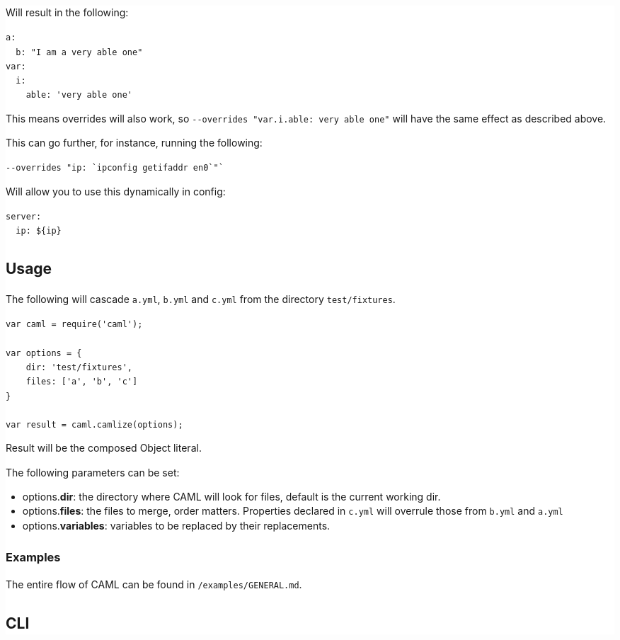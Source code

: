 Will result in the following:

```
a:
  b: "I am a very able one"
var:
  i:
    able: 'very able one'
```

This means overrides will also work, so `--overrides "var.i.able: very able one"` will have the same effect as described above.

This can go further, for instance, running the following:
 
```
--overrides "ip: `ipconfig getifaddr en0`"`
```

Will allow you to use this dynamically in config:

```
server:
  ip: ${ip}
```

## Usage

The following will cascade `a.yml`, `b.yml` and `c.yml` from the directory `test/fixtures`.

```
var caml = require('caml');

var options = {
    dir: 'test/fixtures', 
    files: ['a', 'b', 'c']
}

var result = caml.camlize(options);
```

Result will be the composed Object literal.

The following parameters can be set:

- options.**dir**: the directory where CAML will look for files, default is the current working dir.
- options.**files**: the files to merge, order matters. Properties declared in `c.yml` will overrule those from `b.yml` and `a.yml`
- options.**variables**: variables to be replaced by their replacements.

### Examples 

The entire flow of CAML can be found in `/examples/GENERAL.md`.

## CLI
